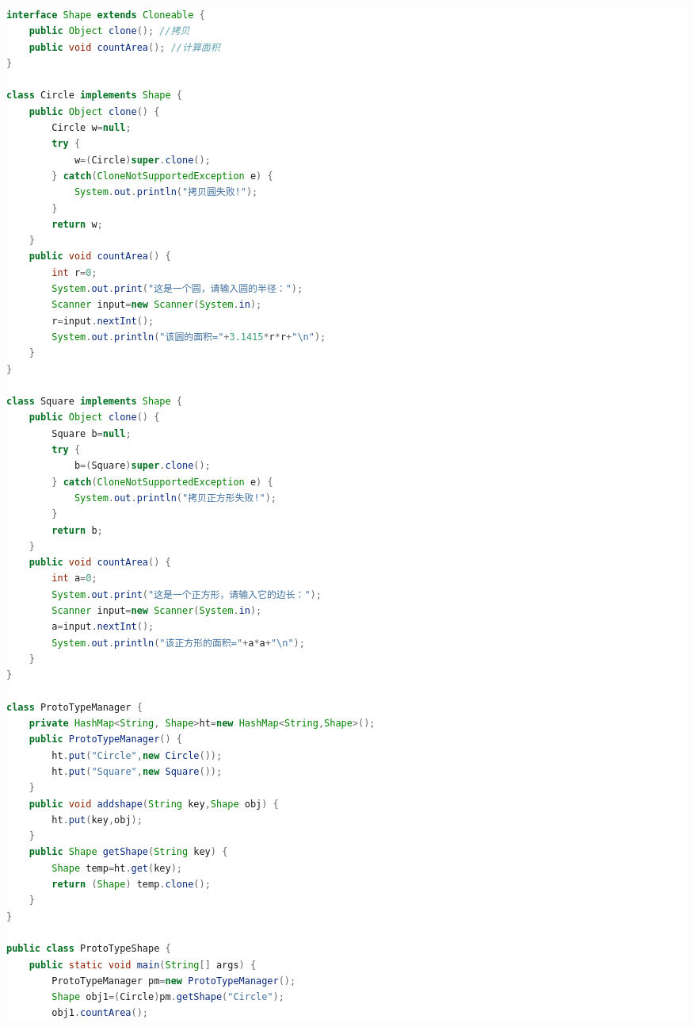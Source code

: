 ~~~java
interface Shape extends Cloneable {
    public Object clone(); //拷贝
    public void countArea(); //计算面积
}

class Circle implements Shape {
    public Object clone() {
        Circle w=null;
        try {
            w=(Circle)super.clone();
        } catch(CloneNotSupportedException e) {
            System.out.println("拷贝圆失败!");
        }
        return w;
    }
    public void countArea() {
        int r=0;
        System.out.print("这是一个圆，请输入圆的半径：");
        Scanner input=new Scanner(System.in);
        r=input.nextInt();
        System.out.println("该圆的面积="+3.1415*r*r+"\n");
    }
}

class Square implements Shape {
    public Object clone() {
        Square b=null;
        try {
            b=(Square)super.clone();
        } catch(CloneNotSupportedException e) {
            System.out.println("拷贝正方形失败!");
        }
        return b;
    }
    public void countArea() {
        int a=0;
        System.out.print("这是一个正方形，请输入它的边长：");
        Scanner input=new Scanner(System.in);
        a=input.nextInt();
        System.out.println("该正方形的面积="+a*a+"\n");
    }
}

class ProtoTypeManager {
    private HashMap<String, Shape>ht=new HashMap<String,Shape>(); 
    public ProtoTypeManager() {
        ht.put("Circle",new Circle());
        ht.put("Square",new Square());
    } 
    public void addshape(String key,Shape obj) {
        ht.put(key,obj);
    }
    public Shape getShape(String key) {
        Shape temp=ht.get(key);
        return (Shape) temp.clone();
    }
}

public class ProtoTypeShape {
    public static void main(String[] args) {
        ProtoTypeManager pm=new ProtoTypeManager();    
        Shape obj1=(Circle)pm.getShape("Circle");
        obj1.countArea();          
~~~